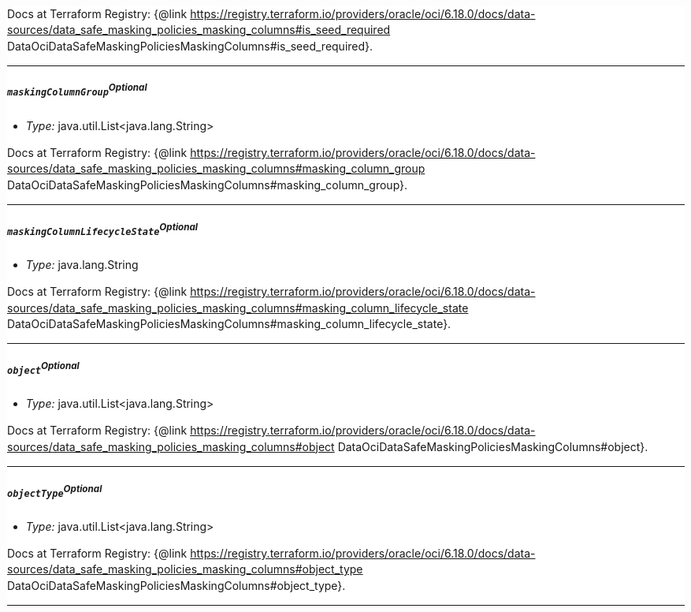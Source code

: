 Docs at Terraform Registry: {@link https://registry.terraform.io/providers/oracle/oci/6.18.0/docs/data-sources/data_safe_masking_policies_masking_columns#is_seed_required DataOciDataSafeMaskingPoliciesMaskingColumns#is_seed_required}.

---

##### `maskingColumnGroup`<sup>Optional</sup> <a name="maskingColumnGroup" id="rhizo-co-terraform-provider-oci.dataOciDataSafeMaskingPoliciesMaskingColumns.DataOciDataSafeMaskingPoliciesMaskingColumns.Initializer.parameter.maskingColumnGroup"></a>

- *Type:* java.util.List<java.lang.String>

Docs at Terraform Registry: {@link https://registry.terraform.io/providers/oracle/oci/6.18.0/docs/data-sources/data_safe_masking_policies_masking_columns#masking_column_group DataOciDataSafeMaskingPoliciesMaskingColumns#masking_column_group}.

---

##### `maskingColumnLifecycleState`<sup>Optional</sup> <a name="maskingColumnLifecycleState" id="rhizo-co-terraform-provider-oci.dataOciDataSafeMaskingPoliciesMaskingColumns.DataOciDataSafeMaskingPoliciesMaskingColumns.Initializer.parameter.maskingColumnLifecycleState"></a>

- *Type:* java.lang.String

Docs at Terraform Registry: {@link https://registry.terraform.io/providers/oracle/oci/6.18.0/docs/data-sources/data_safe_masking_policies_masking_columns#masking_column_lifecycle_state DataOciDataSafeMaskingPoliciesMaskingColumns#masking_column_lifecycle_state}.

---

##### `object`<sup>Optional</sup> <a name="object" id="rhizo-co-terraform-provider-oci.dataOciDataSafeMaskingPoliciesMaskingColumns.DataOciDataSafeMaskingPoliciesMaskingColumns.Initializer.parameter.object"></a>

- *Type:* java.util.List<java.lang.String>

Docs at Terraform Registry: {@link https://registry.terraform.io/providers/oracle/oci/6.18.0/docs/data-sources/data_safe_masking_policies_masking_columns#object DataOciDataSafeMaskingPoliciesMaskingColumns#object}.

---

##### `objectType`<sup>Optional</sup> <a name="objectType" id="rhizo-co-terraform-provider-oci.dataOciDataSafeMaskingPoliciesMaskingColumns.DataOciDataSafeMaskingPoliciesMaskingColumns.Initializer.parameter.objectType"></a>

- *Type:* java.util.List<java.lang.String>

Docs at Terraform Registry: {@link https://registry.terraform.io/providers/oracle/oci/6.18.0/docs/data-sources/data_safe_masking_policies_masking_columns#object_type DataOciDataSafeMaskingPoliciesMaskingColumns#object_type}.

---